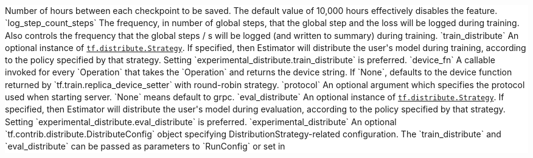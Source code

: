 <td>
Number of hours between each checkpoint to
be saved. The default value of 10,000 hours effectively disables the
feature.
</td>
</tr><tr>
<td>
`log_step_count_steps`
</td>
<td>
The frequency, in number of global steps, that the
global step and the loss will be logged during training.  Also controls
the frequency that the global steps / s will be logged (and written to
summary) during training.
</td>
</tr><tr>
<td>
`train_distribute`
</td>
<td>
An optional instance of <a href="../../tf/distribute/Strategy.md"><code>tf.distribute.Strategy</code></a>. If
specified, then Estimator will distribute the user's model during
training, according to the policy specified by that strategy. Setting
`experimental_distribute.train_distribute` is preferred.
</td>
</tr><tr>
<td>
`device_fn`
</td>
<td>
A callable invoked for every `Operation` that takes the
`Operation` and returns the device string. If `None`, defaults to the
device function returned by `tf.train.replica_device_setter` with
round-robin strategy.
</td>
</tr><tr>
<td>
`protocol`
</td>
<td>
An optional argument which specifies the protocol used when
starting server. `None` means default to grpc.
</td>
</tr><tr>
<td>
`eval_distribute`
</td>
<td>
An optional instance of <a href="../../tf/distribute/Strategy.md"><code>tf.distribute.Strategy</code></a>. If
specified, then Estimator will distribute the user's model during
evaluation, according to the policy specified by that strategy. Setting
`experimental_distribute.eval_distribute` is preferred.
</td>
</tr><tr>
<td>
`experimental_distribute`
</td>
<td>
An optional
`tf.contrib.distribute.DistributeConfig` object specifying
DistributionStrategy-related configuration. The `train_distribute` and
`eval_distribute` can be passed as parameters to `RunConfig` or set in